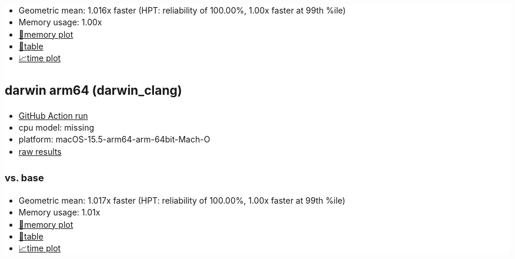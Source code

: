 - Geometric mean: 1.016x faster (HPT: reliability of 100.00%, 1.00x faster at 99th %ile)
- Memory usage: 1.00x
- [🧠memory plot](bm-20250708-darwin-arm64-brandtbucher-jit_targets-3.15.0a0-997a858-vs-base-mem.svg)
- [📄table](bm-20250708-darwin-arm64-brandtbucher-jit_targets-3.15.0a0-997a858-vs-base.md)
- [📈time plot](bm-20250708-darwin-arm64-brandtbucher-jit_targets-3.15.0a0-997a858-vs-base.svg)

## darwin arm64 (darwin_clang)

- [GitHub Action run](https://github.com/faster-cpython/benchmarking/actions/runs/16157891710)
- cpu model: missing
- platform: macOS-15.5-arm64-arm-64bit-Mach-O
- [raw results](bm-20250708-darwin_clang-arm64-brandtbucher-jit_targets-3.15.0a0-997a858.json)

### vs. base

- Geometric mean: 1.017x faster (HPT: reliability of 100.00%, 1.00x faster at 99th %ile)
- Memory usage: 1.01x
- [🧠memory plot](bm-20250708-darwin_clang-arm64-brandtbucher-jit_targets-3.15.0a0-997a858-vs-base-mem.svg)
- [📄table](bm-20250708-darwin_clang-arm64-brandtbucher-jit_targets-3.15.0a0-997a858-vs-base.md)
- [📈time plot](bm-20250708-darwin_clang-arm64-brandtbucher-jit_targets-3.15.0a0-997a858-vs-base.svg)

